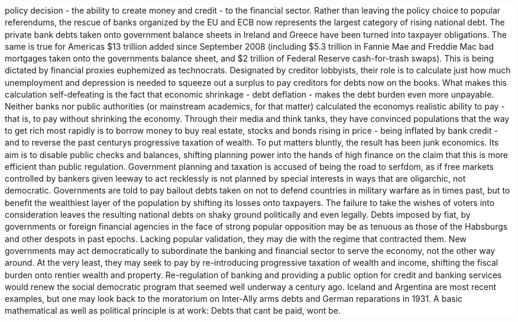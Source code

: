 policy decision - the ability to create money and credit - to the financial
sector. Rather than leaving the policy choice to popular referendums, the
rescue of banks organized by the EU and ECB now represents the largest
category of rising national debt.
The private bank debts taken onto government
balance sheets in Ireland and Greece have been turned into taxpayer
obligations.
The same is true for Americas $13 trillion
added since September 2008 (including $5.3 trillion in Fannie Mae and
Freddie Mac bad mortgages taken onto the governments balance sheet, and $2
trillion of
Federal Reserve cash-for-trash swaps).
This is being dictated by financial proxies euphemized as technocrats.
Designated by creditor lobbyists, their role is to calculate just how much
unemployment and depression is needed to squeeze out a surplus to pay
creditors for debts now on the books. What makes this calculation
self-defeating is the fact that economic shrinkage - debt deflation - makes
the debt burden even more unpayable.
Neither banks nor public authorities (or mainstream academics, for that
matter) calculated the economys realistic ability to pay - that is, to pay
without shrinking the economy.
Through their media and think tanks, they have
convinced populations that the way to get rich most rapidly is to borrow
money to buy real estate, stocks and bonds rising in price - being inflated
by bank credit - and to reverse the past centurys progressive taxation of
wealth.
To put matters bluntly, the result has been junk economics. Its aim is to
disable public checks and balances, shifting planning power into the hands
of high finance on the claim that this is more efficient than public
regulation.
Government planning and taxation is accused of
being the road to serfdom, as if free markets controlled by bankers
given leeway to act recklessly is not planned by special interests in ways
that are oligarchic, not democratic. Governments are told to pay bailout
debts taken on not to defend countries in military warfare as in times past,
but to benefit the wealthiest layer of the population by shifting its losses
onto taxpayers.
The failure to take the wishes of voters into consideration leaves the
resulting national debts on shaky ground politically and even legally.
Debts imposed by fiat, by governments or foreign
financial agencies in the face of strong popular opposition may be as
tenuous as those of the Habsburgs and other despots in past epochs. Lacking
popular validation, they may die with the regime that contracted them.
New governments may act democratically to
subordinate the banking and financial sector to serve the economy, not the
other way around.
At the very least, they may seek to pay by re-introducing progressive
taxation of wealth and income, shifting the fiscal burden onto rentier
wealth and property. Re-regulation of banking and providing a public option
for credit and banking services would renew the social democratic program
that seemed well underway a century ago.
Iceland and Argentina are most
recent examples, but one may look back to the moratorium on Inter-Ally arms
debts and German reparations in 1931.
A basic mathematical as well as political
principle is at work:
Debts that cant be paid, wont be.
